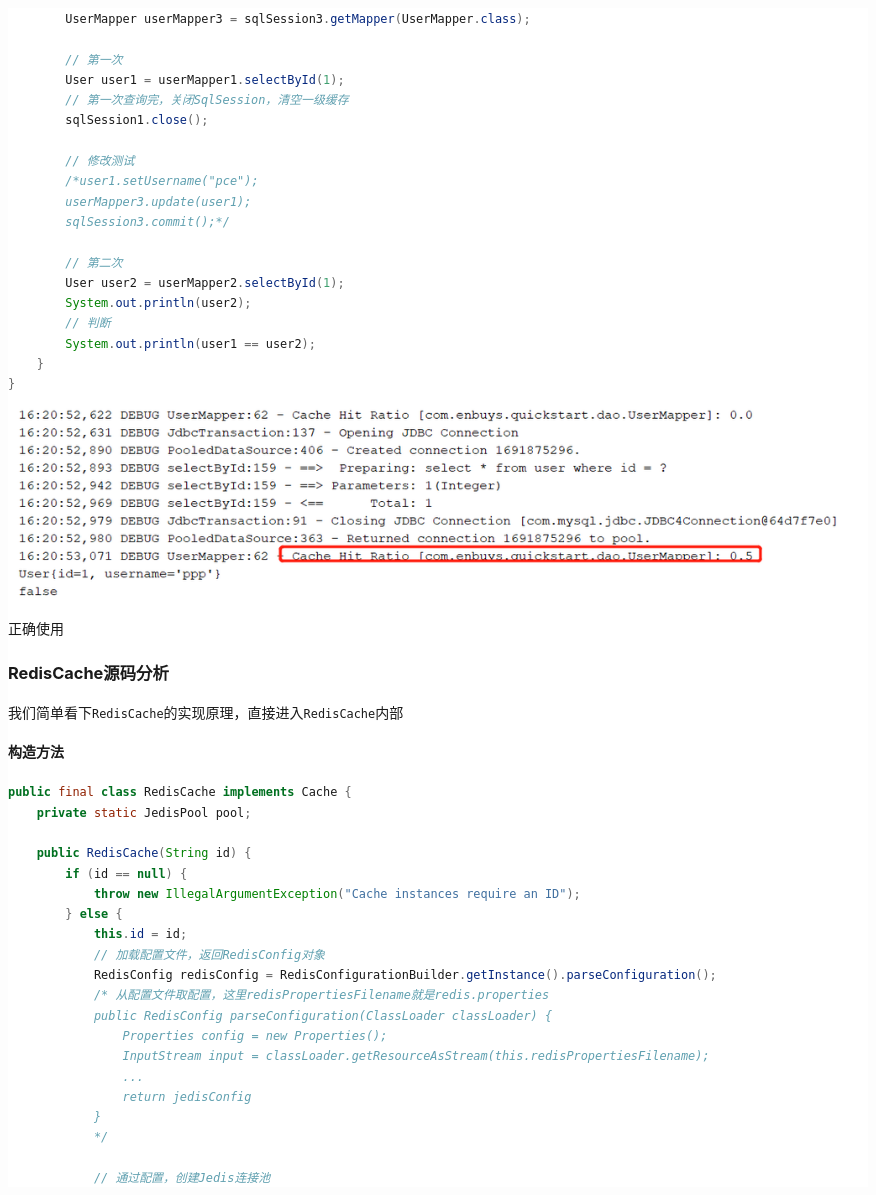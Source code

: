 ```java
        UserMapper userMapper3 = sqlSession3.getMapper(UserMapper.class);

        // 第一次
        User user1 = userMapper1.selectById(1);
        // 第一次查询完，关闭SqlSession，清空一级缓存
        sqlSession1.close();

        // 修改测试
        /*user1.setUsername("pce");
        userMapper3.update(user1);
        sqlSession3.commit();*/

        // 第二次
        User user2 = userMapper2.selectById(1);
        System.out.println(user2);
        // 判断
        System.out.println(user1 == user2);
    }
}
```

![1586852479610](image/1586852479610.png)

正确使用

### RedisCache源码分析

我们简单看下`RedisCache`的实现原理，直接进入`RedisCache`内部

#### 构造方法

```java
public final class RedisCache implements Cache {
    private static JedisPool pool;

    public RedisCache(String id) {
        if (id == null) {
            throw new IllegalArgumentException("Cache instances require an ID");
        } else {
            this.id = id;
            // 加载配置文件，返回RedisConfig对象
            RedisConfig redisConfig = RedisConfigurationBuilder.getInstance().parseConfiguration();
            /* 从配置文件取配置，这里redisPropertiesFilename就是redis.properties
            public RedisConfig parseConfiguration(ClassLoader classLoader) {
        		Properties config = new Properties();
        		InputStream input = classLoader.getResourceAsStream(this.redisPropertiesFilename);
        		...
        		return jedisConfig
            }
            */
            
            // 通过配置，创建Jedis连接池
```